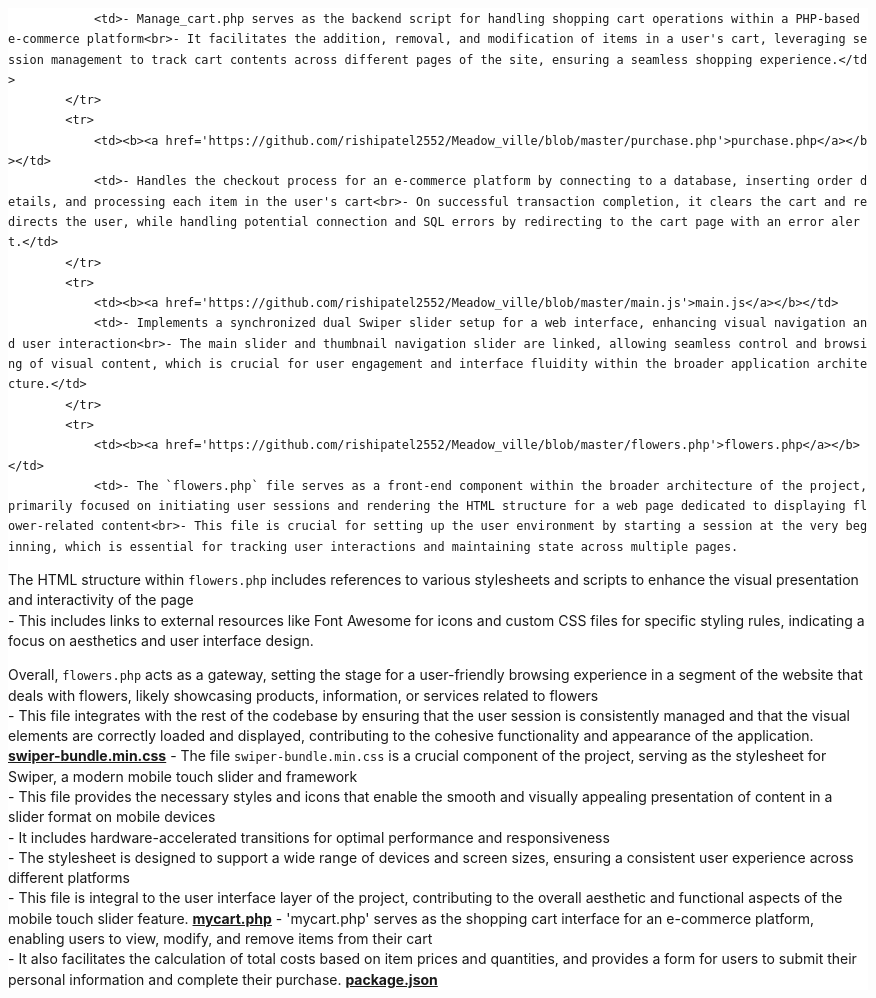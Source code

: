 				<td>- Manage_cart.php serves as the backend script for handling shopping cart operations within a PHP-based e-commerce platform<br>- It facilitates the addition, removal, and modification of items in a user's cart, leveraging session management to track cart contents across different pages of the site, ensuring a seamless shopping experience.</td>
			</tr>
			<tr>
				<td><b><a href='https://github.com/rishipatel2552/Meadow_ville/blob/master/purchase.php'>purchase.php</a></b></td>
				<td>- Handles the checkout process for an e-commerce platform by connecting to a database, inserting order details, and processing each item in the user's cart<br>- On successful transaction completion, it clears the cart and redirects the user, while handling potential connection and SQL errors by redirecting to the cart page with an error alert.</td>
			</tr>
			<tr>
				<td><b><a href='https://github.com/rishipatel2552/Meadow_ville/blob/master/main.js'>main.js</a></b></td>
				<td>- Implements a synchronized dual Swiper slider setup for a web interface, enhancing visual navigation and user interaction<br>- The main slider and thumbnail navigation slider are linked, allowing seamless control and browsing of visual content, which is crucial for user engagement and interface fluidity within the broader application architecture.</td>
			</tr>
			<tr>
				<td><b><a href='https://github.com/rishipatel2552/Meadow_ville/blob/master/flowers.php'>flowers.php</a></b></td>
				<td>- The `flowers.php` file serves as a front-end component within the broader architecture of the project, primarily focused on initiating user sessions and rendering the HTML structure for a web page dedicated to displaying flower-related content<br>- This file is crucial for setting up the user environment by starting a session at the very beginning, which is essential for tracking user interactions and maintaining state across multiple pages.

The HTML structure within `flowers.php` includes references to various stylesheets and scripts to enhance the visual presentation and interactivity of the page<br>- This includes links to external resources like Font Awesome for icons and custom CSS files for specific styling rules, indicating a focus on aesthetics and user interface design.

Overall, `flowers.php` acts as a gateway, setting the stage for a user-friendly browsing experience in a segment of the website that deals with flowers, likely showcasing products, information, or services related to flowers<br>- This file integrates with the rest of the codebase by ensuring that the user session is consistently managed and that the visual elements are correctly loaded and displayed, contributing to the cohesive functionality and appearance of the application.</td>
			</tr>
			<tr>
				<td><b><a href='https://github.com/rishipatel2552/Meadow_ville/blob/master/swiper-bundle.min.css'>swiper-bundle.min.css</a></b></td>
				<td>- The file `swiper-bundle.min.css` is a crucial component of the project, serving as the stylesheet for Swiper, a modern mobile touch slider and framework<br>- This file provides the necessary styles and icons that enable the smooth and visually appealing presentation of content in a slider format on mobile devices<br>- It includes hardware-accelerated transitions for optimal performance and responsiveness<br>- The stylesheet is designed to support a wide range of devices and screen sizes, ensuring a consistent user experience across different platforms<br>- This file is integral to the user interface layer of the project, contributing to the overall aesthetic and functional aspects of the mobile touch slider feature.</td>
			</tr>
			<tr>
				<td><b><a href='https://github.com/rishipatel2552/Meadow_ville/blob/master/mycart.php'>mycart.php</a></b></td>
				<td>- 'mycart.php' serves as the shopping cart interface for an e-commerce platform, enabling users to view, modify, and remove items from their cart<br>- It also facilitates the calculation of total costs based on item prices and quantities, and provides a form for users to submit their personal information and complete their purchase.</td>
			</tr>
			<tr>
				<td><b><a href='https://github.com/rishipatel2552/Meadow_ville/blob/master/package.json'>package.json</a></b></td>